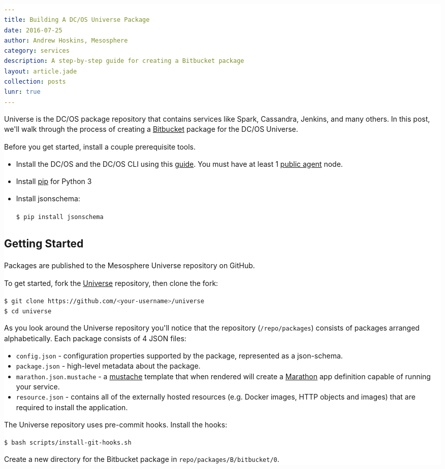 ```yaml
---
title: Building A DC/OS Universe Package
date: 2016-07-25
author: Andrew Hoskins, Mesosphere
category: services
description: A step-by-step guide for creating a Bitbucket package
layout: article.jade
collection: posts
lunr: true
---
```


Universe is the DC/OS package repository that contains services like Spark, Cassandra, Jenkins, and many others.  In this post, we'll walk through the process of creating a [Bitbucket](https://bitbucket.org/) package for the DC/OS Universe.

Before you get started, install a couple prerequisite tools.

-  Install the DC/OS and the DC/OS CLI using this [guide](https://dcos.io/install/). You must have at least 1 [public agent](https://docs.mesosphere.com/1.7/overview/concepts/#public) node.
-  Install [pip](https://pip.pypa.io/en/stable/installing.html#install-pip) for Python 3
-  Install jsonschema:

   ```bash
   $ pip install jsonschema
   ```

## Getting Started
Packages are published to the Mesosphere Universe repository on GitHub.

To get started, fork the [Universe](https://github.com/mesosphere/universe) repository, then clone the fork:

```bash
$ git clone https://github.com/<your-username>/universe
$ cd universe
```

As you look around the Universe repository you'll notice that the repository (`/repo/packages`) consists of packages arranged alphabetically. Each package consists of 4 JSON files:

-  `config.json` -  configuration properties supported by the package, represented as a json-schema.
-  `package.json` -  high-level metadata about the package.
-  `marathon.json.mustache` - a [mustache](http://mustache.github.io/) template that when rendered will create a [Marathon](http://github.com/mesosphere/marathon) app definition capable of running your service.
-  `resource.json` - contains all of the externally hosted resources (e.g. Docker images, HTTP objects and images) that are required to install the application.

The Universe repository uses pre-commit hooks.  Install the hooks:

    $ bash scripts/install-git-hooks.sh

Create a new directory for the Bitbucket package in `repo/packages/B/bitbucket/0`.
